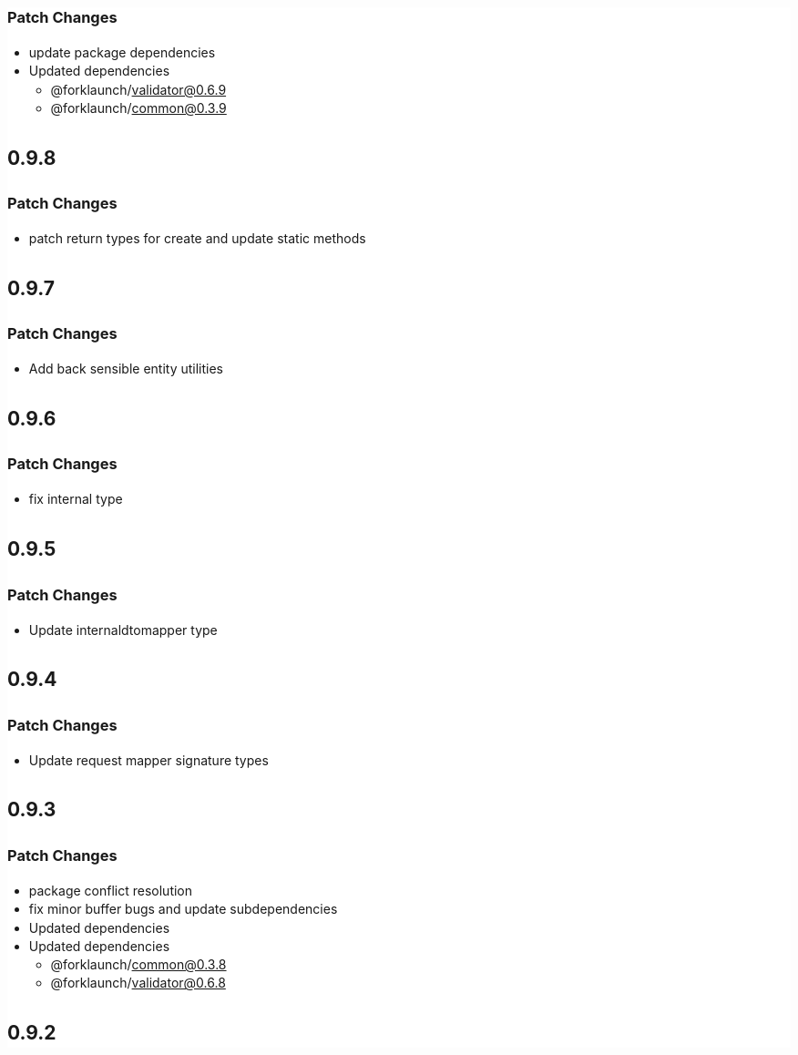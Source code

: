 ### Patch Changes

- update package dependencies
- Updated dependencies
  - @forklaunch/validator@0.6.9
  - @forklaunch/common@0.3.9

## 0.9.8

### Patch Changes

- patch return types for create and update static methods

## 0.9.7

### Patch Changes

- Add back sensible entity utilities

## 0.9.6

### Patch Changes

- fix internal type

## 0.9.5

### Patch Changes

- Update internaldtomapper type

## 0.9.4

### Patch Changes

- Update request mapper signature types

## 0.9.3

### Patch Changes

- package conflict resolution
- fix minor buffer bugs and update subdependencies
- Updated dependencies
- Updated dependencies
  - @forklaunch/common@0.3.8
  - @forklaunch/validator@0.6.8

## 0.9.2
